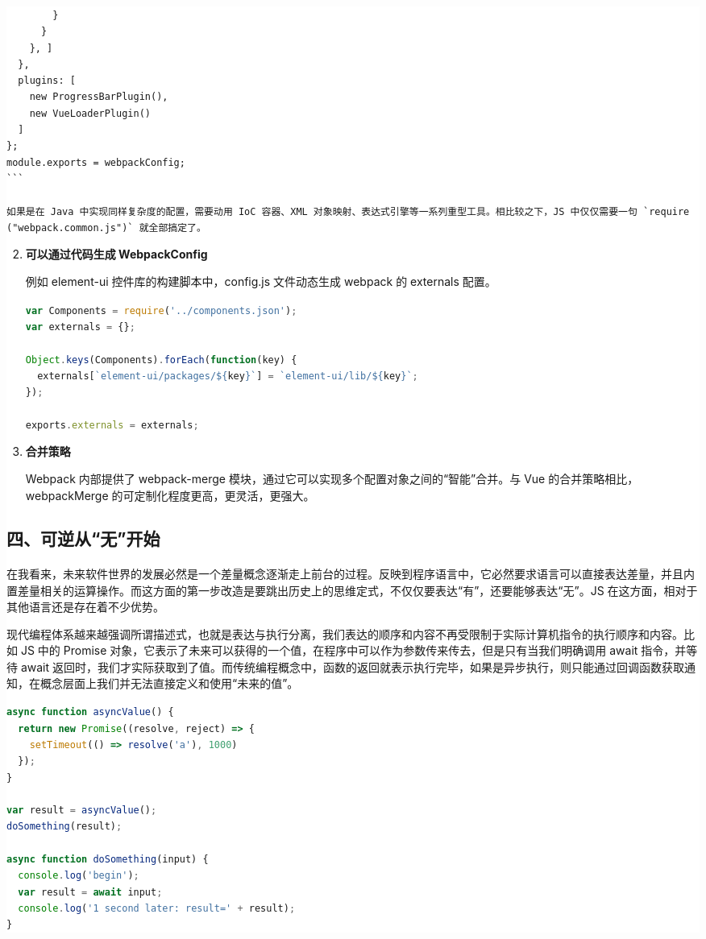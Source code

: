             }
          }
        }, ]
      },
      plugins: [
        new ProgressBarPlugin(),
        new VueLoaderPlugin()
      ]
    };
    module.exports = webpackConfig;
    ```

    如果是在 Java 中实现同样复杂度的配置，需要动用 IoC 容器、XML 对象映射、表达式引擎等一系列重型工具。相比较之下，JS 中仅仅需要一句 `require("webpack.common.js")` 就全部搞定了。

2.  **可以通过代码生成 WebpackConfig**

    例如 element-ui 控件库的构建脚本中，config.js 文件动态生成 webpack 的 externals 配置。

    ```javascript
    var Components = require('../components.json');
    var externals = {};
    
    Object.keys(Components).forEach(function(key) {
      externals[`element-ui/packages/${key}`] = `element-ui/lib/${key}`;
    });
    
    exports.externals = externals;
    ```

3.  **合并策略**

    Webpack 内部提供了 webpack-merge 模块，通过它可以实现多个配置对象之间的“智能”合并。与 Vue 的合并策略相比，webpackMerge 的可定制化程度更高，更灵活，更强大。

## 四、可逆从“无”开始

在我看来，未来软件世界的发展必然是一个差量概念逐渐走上前台的过程。反映到程序语言中，它必然要求语言可以直接表达差量，并且内置差量相关的运算操作。而这方面的第一步改造是要跳出历史上的思维定式，不仅仅要表达“有”，还要能够表达“无”。JS 在这方面，相对于其他语言还是存在着不少优势。

现代编程体系越来越强调所谓描述式，也就是表达与执行分离，我们表达的顺序和内容不再受限制于实际计算机指令的执行顺序和内容。比如 JS 中的 Promise 对象，它表示了未来可以获得的一个值，在程序中可以作为参数传来传去，但是只有当我们明确调用 await 指令，并等待 await 返回时，我们才实际获取到了值。而传统编程概念中，函数的返回就表示执行完毕，如果是异步执行，则只能通过回调函数获取通知，在概念层面上我们并无法直接定义和使用“未来的值”。

```javascript
async function asyncValue() {
  return new Promise((resolve, reject) => {
    setTimeout(() => resolve('a'), 1000)
  });
}

var result = asyncValue();
doSomething(result);

async function doSomething(input) {
  console.log('begin');
  var result = await input;
  console.log('1 second later: result=' + result);
}
```
